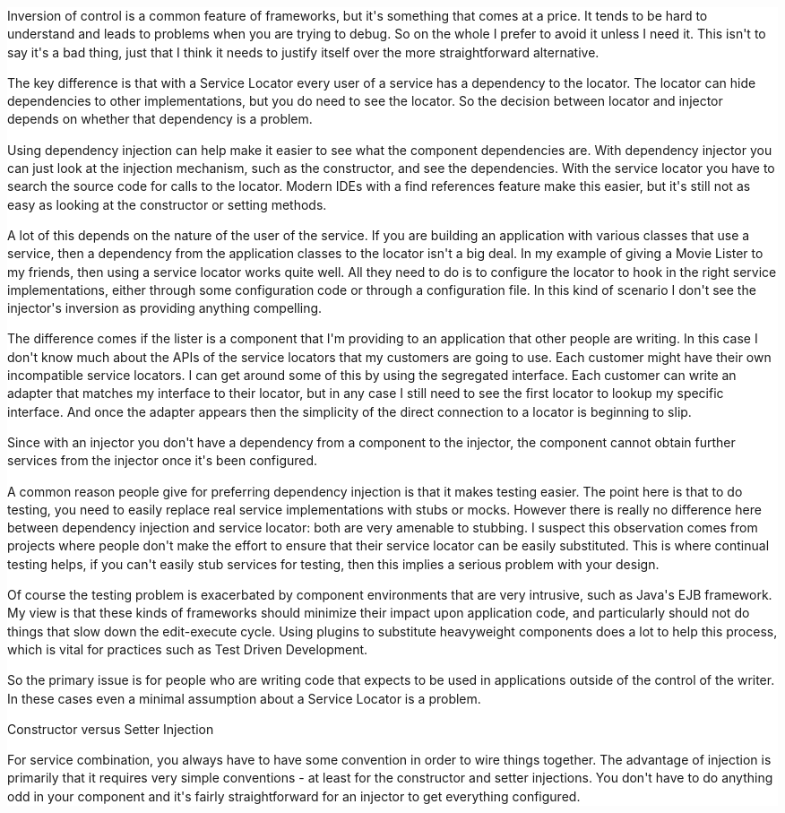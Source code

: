 Inversion of control is a common feature of frameworks, but it's something that comes at a price. It tends to be hard to understand and leads to problems when you are trying to debug. So on the whole I prefer to avoid it unless I need it. This isn't to say it's a bad thing, just that I think it needs to justify itself over the more straightforward alternative.

The key difference is that with a Service Locator every user of a service has a dependency to the locator. The locator can hide dependencies to other implementations, but you do need to see the locator. So the decision between locator and injector depends on whether that dependency is a problem.

Using dependency injection can help make it easier to see what the component dependencies are. With dependency injector you can just look at the injection mechanism, such as the constructor, and see the dependencies. With the service locator you have to search the source code for calls to the locator. Modern IDEs with a find references feature make this easier, but it's still not as easy as looking at the constructor or setting methods.

A lot of this depends on the nature of the user of the service. If you are building an application with various classes that use a service, then a dependency from the application classes to the locator isn't a big deal. In my example of giving a Movie Lister to my friends, then using a service locator works quite well. All they need to do is to configure the locator to hook in the right service implementations, either through some configuration code or through a configuration file. In this kind of scenario I don't see the injector's inversion as providing anything compelling.

The difference comes if the lister is a component that I'm providing to an application that other people are writing. In this case I don't know much about the APIs of the service locators that my customers are going to use. Each customer might have their own incompatible service locators. I can get around some of this by using the segregated interface. Each customer can write an adapter that matches my interface to their locator, but in any case I still need to see the first locator to lookup my specific interface. And once the adapter appears then the simplicity of the direct connection to a locator is beginning to slip.

Since with an injector you don't have a dependency from a component to the injector, the component cannot obtain further services from the injector once it's been configured.

A common reason people give for preferring dependency injection is that it makes testing easier. The point here is that to do testing, you need to easily replace real service implementations with stubs or mocks. However there is really no difference here between dependency injection and service locator: both are very amenable to stubbing. I suspect this observation comes from projects where people don't make the effort to ensure that their service locator can be easily substituted. This is where continual testing helps, if you can't easily stub services for testing, then this implies a serious problem with your design.

Of course the testing problem is exacerbated by component environments that are very intrusive, such as Java's EJB framework. My view is that these kinds of frameworks should minimize their impact upon application code, and particularly should not do things that slow down the edit-execute cycle. Using plugins to substitute heavyweight components does a lot to help this process, which is vital for practices such as Test Driven Development.

So the primary issue is for people who are writing code that expects to be used in applications outside of the control of the writer. In these cases even a minimal assumption about a Service Locator is a problem.

Constructor versus Setter Injection

For service combination, you always have to have some convention in order to wire things together. The advantage of injection is primarily that it requires very simple conventions - at least for the constructor and setter injections. You don't have to do anything odd in your component and it's fairly straightforward for an injector to get everything configured.
